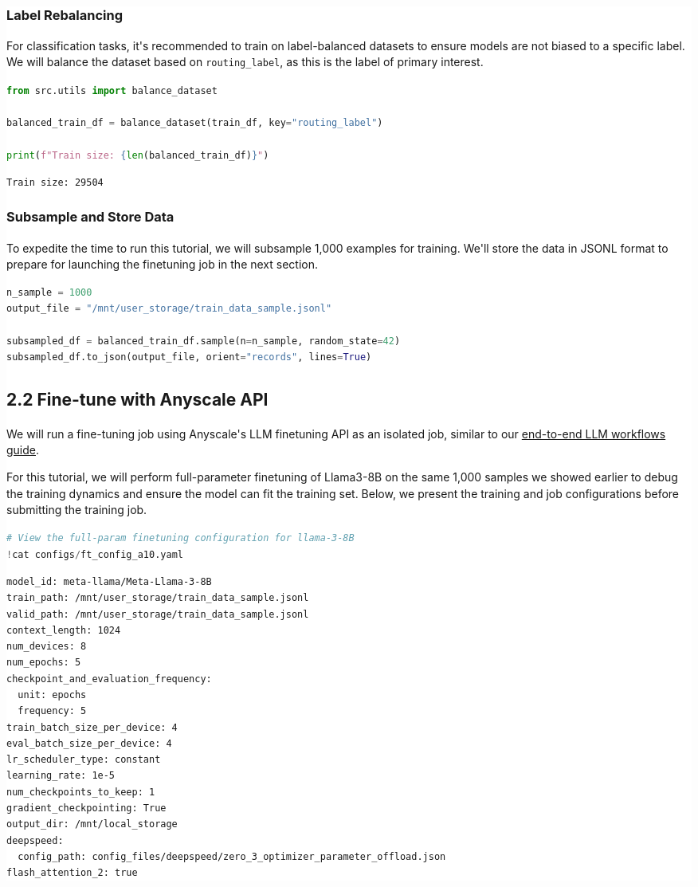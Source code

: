 
### Label Rebalancing

For classification tasks, it's recommended to train on label-balanced datasets to ensure models are not biased to a specific label. We will balance the dataset based on `routing_label`, as this is the label of primary interest.



```python
from src.utils import balance_dataset

balanced_train_df = balance_dataset(train_df, key="routing_label")

print(f"Train size: {len(balanced_train_df)}")
```

    Train size: 29504


### Subsample and Store Data

To expedite the time to run this tutorial, we will subsample 1,000 examples for training. We'll store the data in JSONL format to prepare for launching the finetuning job in the next section.


```python
n_sample = 1000
output_file = "/mnt/user_storage/train_data_sample.jsonl"

subsampled_df = balanced_train_df.sample(n=n_sample, random_state=42)
subsampled_df.to_json(output_file, orient="records", lines=True)
```

## 2.2 Fine-tune with Anyscale API

We will run a fine-tuning job using Anyscale's LLM finetuning API as an isolated job, similar to our [end-to-end LLM workflows guide](https://github.com/anyscale/e2e-llm-workflows?tab=readme-ov-file#fine-tuning-1).

For this tutorial, we will perform full-parameter finetuning of Llama3-8B on the same 1,000 samples we showed earlier to debug the training dynamics and ensure the model can fit the training set. Below, we present the training and job configurations before submitting the training job.



```python
# View the full-param finetuning configuration for llama-3-8B
!cat configs/ft_config_a10.yaml
```

    model_id: meta-llama/Meta-Llama-3-8B
    train_path: /mnt/user_storage/train_data_sample.jsonl
    valid_path: /mnt/user_storage/train_data_sample.jsonl
    context_length: 1024
    num_devices: 8
    num_epochs: 5
    checkpoint_and_evaluation_frequency: 
      unit: epochs
      frequency: 5
    train_batch_size_per_device: 4
    eval_batch_size_per_device: 4
    lr_scheduler_type: constant
    learning_rate: 1e-5
    num_checkpoints_to_keep: 1
    gradient_checkpointing: True
    output_dir: /mnt/local_storage
    deepspeed:
      config_path: config_files/deepspeed/zero_3_optimizer_parameter_offload.json
    flash_attention_2: true